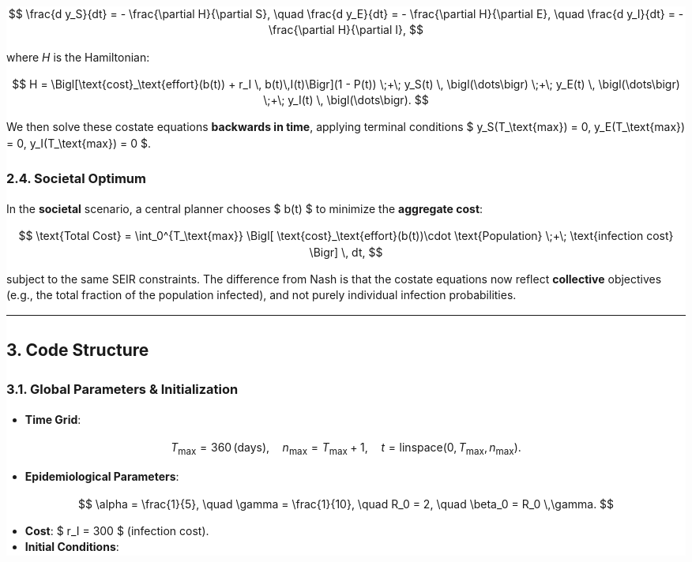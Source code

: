 $$
\frac{d y_S}{dt} = - \frac{\partial H}{\partial S}, \quad
\frac{d y_E}{dt} = - \frac{\partial H}{\partial E}, \quad
\frac{d y_I}{dt} = - \frac{\partial H}{\partial I},
$$

where $H$ is the Hamiltonian:

$$
H = \Bigl[\text{cost}_\text{effort}(b(t)) + r_I \, b(t)\,I(t)\Bigr](1 - P(t)) 
\;+\; y_S(t) \, \bigl(\dots\bigr) 
\;+\; y_E(t) \, \bigl(\dots\bigr) 
\;+\; y_I(t) \, \bigl(\dots\bigr).
$$


We then solve these costate equations **backwards in time**, applying terminal conditions $ y_S(T_\text{max}) = 0, y_E(T_\text{max}) = 0, y_I(T_\text{max}) = 0 $.  

### 2.4. Societal Optimum
In the **societal** scenario, a central planner chooses $ b(t) $ to minimize the **aggregate cost**:

$$
\text{Total Cost} = \int_0^{T_\text{max}} \Bigl[ \text{cost}_\text{effort}(b(t))\cdot \text{Population} \;+\; \text{infection cost} \Bigr] \, dt,
$$

subject to the same SEIR constraints. The difference from Nash is that the costate equations now reflect **collective** objectives (e.g., the total fraction of the population infected), and not purely individual infection probabilities.  

---

## 3. Code Structure

### 3.1. Global Parameters & Initialization
- **Time Grid**:  
  
$$
  T_\text{max} = 360 \, (\text{days}), \quad 
  n_\text{max} = T_\text{max} + 1, \quad
  t = \text{linspace}(0, T_\text{max}, n_\text{max}).
  $$

- **Epidemiological Parameters**:  
  
$$
  \alpha = \frac{1}{5}, \quad
  \gamma = \frac{1}{10}, \quad
  R_0 = 2, \quad
  \beta_0 = R_0 \,\gamma.
  $$

- **Cost**:  $ r_I = 300 $ (infection cost).  
- **Initial Conditions**:  
  